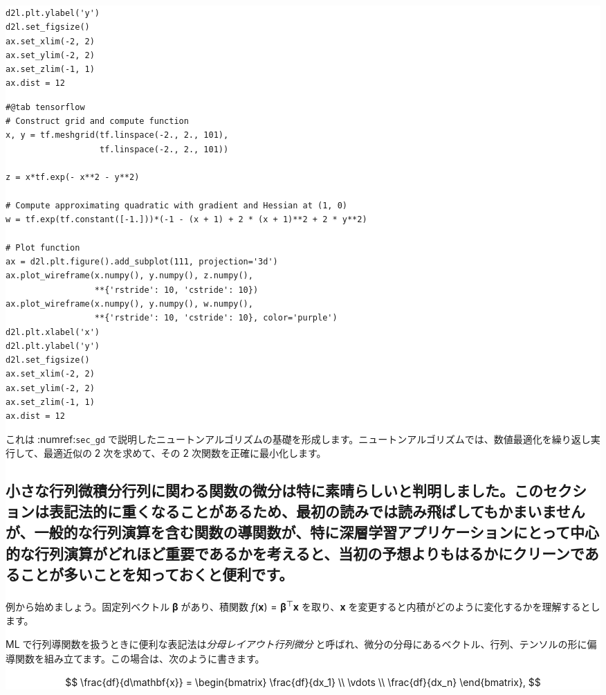 ```{.python .input}
d2l.plt.ylabel('y')
d2l.set_figsize()
ax.set_xlim(-2, 2)
ax.set_ylim(-2, 2)
ax.set_zlim(-1, 1)
ax.dist = 12
```

```{.python .input}
#@tab tensorflow
# Construct grid and compute function
x, y = tf.meshgrid(tf.linspace(-2., 2., 101),
                   tf.linspace(-2., 2., 101))

z = x*tf.exp(- x**2 - y**2)

# Compute approximating quadratic with gradient and Hessian at (1, 0)
w = tf.exp(tf.constant([-1.]))*(-1 - (x + 1) + 2 * (x + 1)**2 + 2 * y**2)

# Plot function
ax = d2l.plt.figure().add_subplot(111, projection='3d')
ax.plot_wireframe(x.numpy(), y.numpy(), z.numpy(),
                  **{'rstride': 10, 'cstride': 10})
ax.plot_wireframe(x.numpy(), y.numpy(), w.numpy(),
                  **{'rstride': 10, 'cstride': 10}, color='purple')
d2l.plt.xlabel('x')
d2l.plt.ylabel('y')
d2l.set_figsize()
ax.set_xlim(-2, 2)
ax.set_ylim(-2, 2)
ax.set_zlim(-1, 1)
ax.dist = 12
```

これは :numref:`sec_gd` で説明したニュートンアルゴリズムの基礎を形成します。ニュートンアルゴリズムでは、数値最適化を繰り返し実行して、最適近似の 2 次を求めて、その 2 次関数を正確に最小化します。 

## 小さな行列微積分行列に関わる関数の微分は特に素晴らしいと判明しました。このセクションは表記法的に重くなることがあるため、最初の読みでは読み飛ばしてもかまいませんが、一般的な行列演算を含む関数の導関数が、特に深層学習アプリケーションにとって中心的な行列演算がどれほど重要であるかを考えると、当初の予想よりもはるかにクリーンであることが多いことを知っておくと便利です。 

例から始めましょう。固定列ベクトル $\boldsymbol{\beta}$ があり、積関数 $f(\mathbf{x}) = \boldsymbol{\beta}^\top\mathbf{x}$ を取り、$\mathbf{x}$ を変更すると内積がどのように変化するかを理解するとします。 

ML で行列導関数を扱うときに便利な表記法は*分母レイアウト行列微分* と呼ばれ、微分の分母にあるベクトル、行列、テンソルの形に偏導関数を組み立てます。この場合は、次のように書きます。 

$$
\frac{df}{d\mathbf{x}} = \begin{bmatrix}
\frac{df}{dx_1} \\
\vdots \\
\frac{df}{dx_n}
\end{bmatrix},
$$
